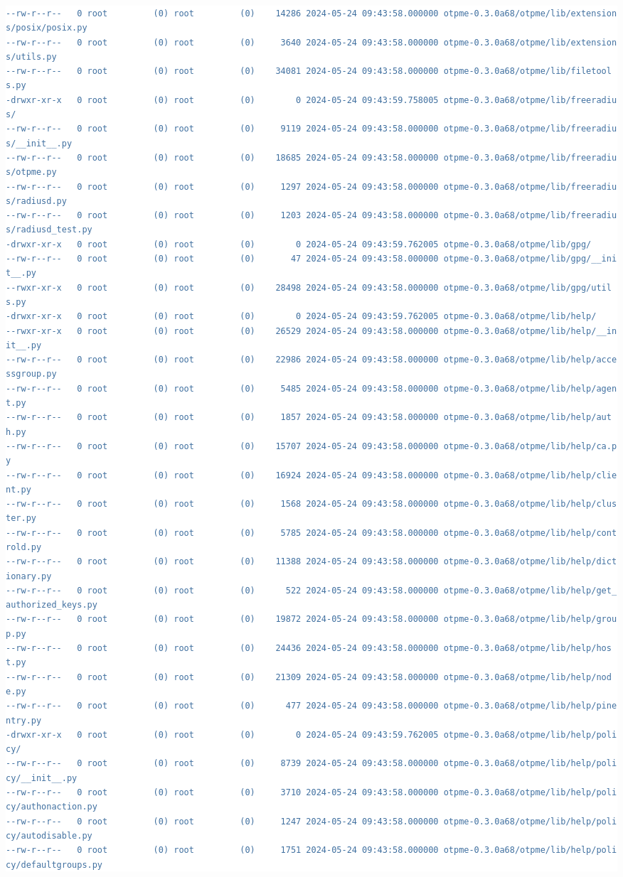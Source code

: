 ```diff
--rw-r--r--   0 root         (0) root         (0)    14286 2024-05-24 09:43:58.000000 otpme-0.3.0a68/otpme/lib/extensions/posix/posix.py
--rw-r--r--   0 root         (0) root         (0)     3640 2024-05-24 09:43:58.000000 otpme-0.3.0a68/otpme/lib/extensions/utils.py
--rw-r--r--   0 root         (0) root         (0)    34081 2024-05-24 09:43:58.000000 otpme-0.3.0a68/otpme/lib/filetools.py
-drwxr-xr-x   0 root         (0) root         (0)        0 2024-05-24 09:43:59.758005 otpme-0.3.0a68/otpme/lib/freeradius/
--rw-r--r--   0 root         (0) root         (0)     9119 2024-05-24 09:43:58.000000 otpme-0.3.0a68/otpme/lib/freeradius/__init__.py
--rw-r--r--   0 root         (0) root         (0)    18685 2024-05-24 09:43:58.000000 otpme-0.3.0a68/otpme/lib/freeradius/otpme.py
--rw-r--r--   0 root         (0) root         (0)     1297 2024-05-24 09:43:58.000000 otpme-0.3.0a68/otpme/lib/freeradius/radiusd.py
--rw-r--r--   0 root         (0) root         (0)     1203 2024-05-24 09:43:58.000000 otpme-0.3.0a68/otpme/lib/freeradius/radiusd_test.py
-drwxr-xr-x   0 root         (0) root         (0)        0 2024-05-24 09:43:59.762005 otpme-0.3.0a68/otpme/lib/gpg/
--rw-r--r--   0 root         (0) root         (0)       47 2024-05-24 09:43:58.000000 otpme-0.3.0a68/otpme/lib/gpg/__init__.py
--rwxr-xr-x   0 root         (0) root         (0)    28498 2024-05-24 09:43:58.000000 otpme-0.3.0a68/otpme/lib/gpg/utils.py
-drwxr-xr-x   0 root         (0) root         (0)        0 2024-05-24 09:43:59.762005 otpme-0.3.0a68/otpme/lib/help/
--rwxr-xr-x   0 root         (0) root         (0)    26529 2024-05-24 09:43:58.000000 otpme-0.3.0a68/otpme/lib/help/__init__.py
--rw-r--r--   0 root         (0) root         (0)    22986 2024-05-24 09:43:58.000000 otpme-0.3.0a68/otpme/lib/help/accessgroup.py
--rw-r--r--   0 root         (0) root         (0)     5485 2024-05-24 09:43:58.000000 otpme-0.3.0a68/otpme/lib/help/agent.py
--rw-r--r--   0 root         (0) root         (0)     1857 2024-05-24 09:43:58.000000 otpme-0.3.0a68/otpme/lib/help/auth.py
--rw-r--r--   0 root         (0) root         (0)    15707 2024-05-24 09:43:58.000000 otpme-0.3.0a68/otpme/lib/help/ca.py
--rw-r--r--   0 root         (0) root         (0)    16924 2024-05-24 09:43:58.000000 otpme-0.3.0a68/otpme/lib/help/client.py
--rw-r--r--   0 root         (0) root         (0)     1568 2024-05-24 09:43:58.000000 otpme-0.3.0a68/otpme/lib/help/cluster.py
--rw-r--r--   0 root         (0) root         (0)     5785 2024-05-24 09:43:58.000000 otpme-0.3.0a68/otpme/lib/help/controld.py
--rw-r--r--   0 root         (0) root         (0)    11388 2024-05-24 09:43:58.000000 otpme-0.3.0a68/otpme/lib/help/dictionary.py
--rw-r--r--   0 root         (0) root         (0)      522 2024-05-24 09:43:58.000000 otpme-0.3.0a68/otpme/lib/help/get_authorized_keys.py
--rw-r--r--   0 root         (0) root         (0)    19872 2024-05-24 09:43:58.000000 otpme-0.3.0a68/otpme/lib/help/group.py
--rw-r--r--   0 root         (0) root         (0)    24436 2024-05-24 09:43:58.000000 otpme-0.3.0a68/otpme/lib/help/host.py
--rw-r--r--   0 root         (0) root         (0)    21309 2024-05-24 09:43:58.000000 otpme-0.3.0a68/otpme/lib/help/node.py
--rw-r--r--   0 root         (0) root         (0)      477 2024-05-24 09:43:58.000000 otpme-0.3.0a68/otpme/lib/help/pinentry.py
-drwxr-xr-x   0 root         (0) root         (0)        0 2024-05-24 09:43:59.762005 otpme-0.3.0a68/otpme/lib/help/policy/
--rw-r--r--   0 root         (0) root         (0)     8739 2024-05-24 09:43:58.000000 otpme-0.3.0a68/otpme/lib/help/policy/__init__.py
--rw-r--r--   0 root         (0) root         (0)     3710 2024-05-24 09:43:58.000000 otpme-0.3.0a68/otpme/lib/help/policy/authonaction.py
--rw-r--r--   0 root         (0) root         (0)     1247 2024-05-24 09:43:58.000000 otpme-0.3.0a68/otpme/lib/help/policy/autodisable.py
--rw-r--r--   0 root         (0) root         (0)     1751 2024-05-24 09:43:58.000000 otpme-0.3.0a68/otpme/lib/help/policy/defaultgroups.py
```